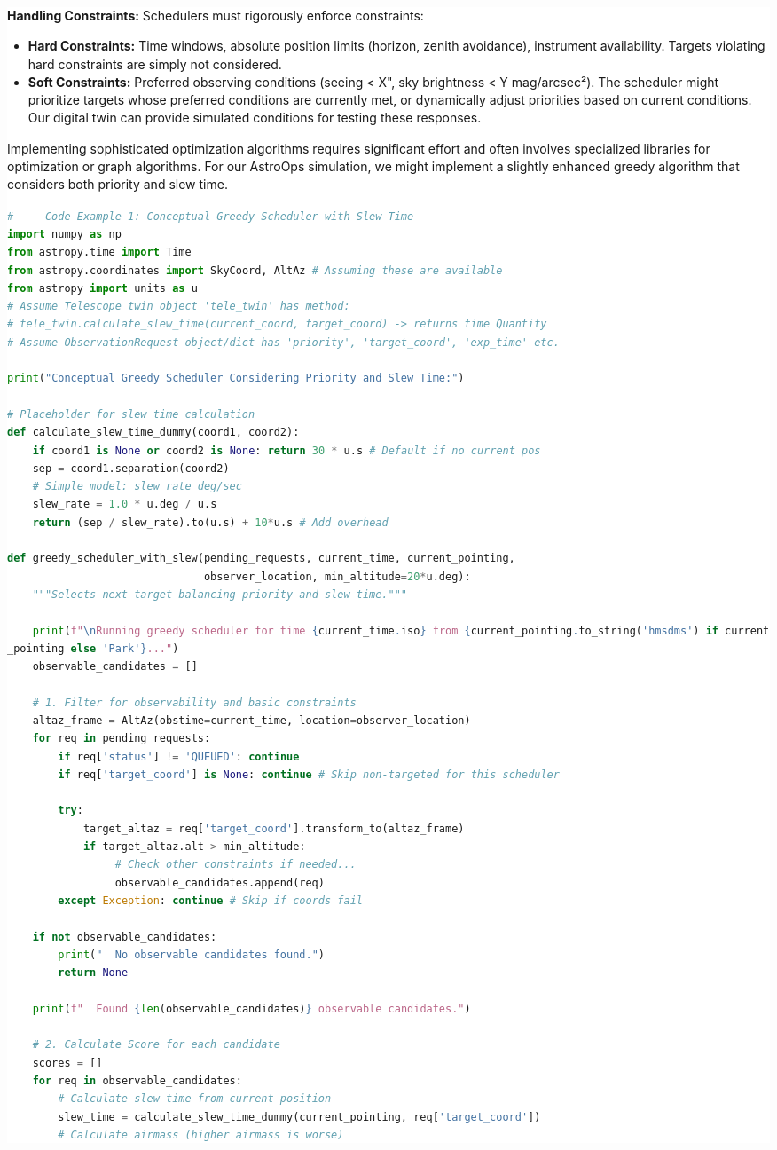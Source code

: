 **Handling Constraints:** Schedulers must rigorously enforce constraints:
*   **Hard Constraints:** Time windows, absolute position limits (horizon, zenith avoidance), instrument availability. Targets violating hard constraints are simply not considered.
*   **Soft Constraints:** Preferred observing conditions (seeing < X", sky brightness < Y mag/arcsec²). The scheduler might prioritize targets whose preferred conditions are currently met, or dynamically adjust priorities based on current conditions. Our digital twin can provide simulated conditions for testing these responses.

Implementing sophisticated optimization algorithms requires significant effort and often involves specialized libraries for optimization or graph algorithms. For our AstroOps simulation, we might implement a slightly enhanced greedy algorithm that considers both priority and slew time.

```python
# --- Code Example 1: Conceptual Greedy Scheduler with Slew Time ---
import numpy as np
from astropy.time import Time
from astropy.coordinates import SkyCoord, AltAz # Assuming these are available
from astropy import units as u
# Assume Telescope twin object 'tele_twin' has method:
# tele_twin.calculate_slew_time(current_coord, target_coord) -> returns time Quantity
# Assume ObservationRequest object/dict has 'priority', 'target_coord', 'exp_time' etc.

print("Conceptual Greedy Scheduler Considering Priority and Slew Time:")

# Placeholder for slew time calculation
def calculate_slew_time_dummy(coord1, coord2):
    if coord1 is None or coord2 is None: return 30 * u.s # Default if no current pos
    sep = coord1.separation(coord2)
    # Simple model: slew_rate deg/sec
    slew_rate = 1.0 * u.deg / u.s
    return (sep / slew_rate).to(u.s) + 10*u.s # Add overhead

def greedy_scheduler_with_slew(pending_requests, current_time, current_pointing, 
                               observer_location, min_altitude=20*u.deg):
    """Selects next target balancing priority and slew time."""
    
    print(f"\nRunning greedy scheduler for time {current_time.iso} from {current_pointing.to_string('hmsdms') if current_pointing else 'Park'}...")
    observable_candidates = []
    
    # 1. Filter for observability and basic constraints
    altaz_frame = AltAz(obstime=current_time, location=observer_location)
    for req in pending_requests:
        if req['status'] != 'QUEUED': continue
        if req['target_coord'] is None: continue # Skip non-targeted for this scheduler
        
        try:
            target_altaz = req['target_coord'].transform_to(altaz_frame)
            if target_altaz.alt > min_altitude:
                 # Check other constraints if needed...
                 observable_candidates.append(req)
        except Exception: continue # Skip if coords fail

    if not observable_candidates:
        print("  No observable candidates found.")
        return None

    print(f"  Found {len(observable_candidates)} observable candidates.")
    
    # 2. Calculate Score for each candidate
    scores = []
    for req in observable_candidates:
        # Calculate slew time from current position
        slew_time = calculate_slew_time_dummy(current_pointing, req['target_coord'])
        # Calculate airmass (higher airmass is worse)
```